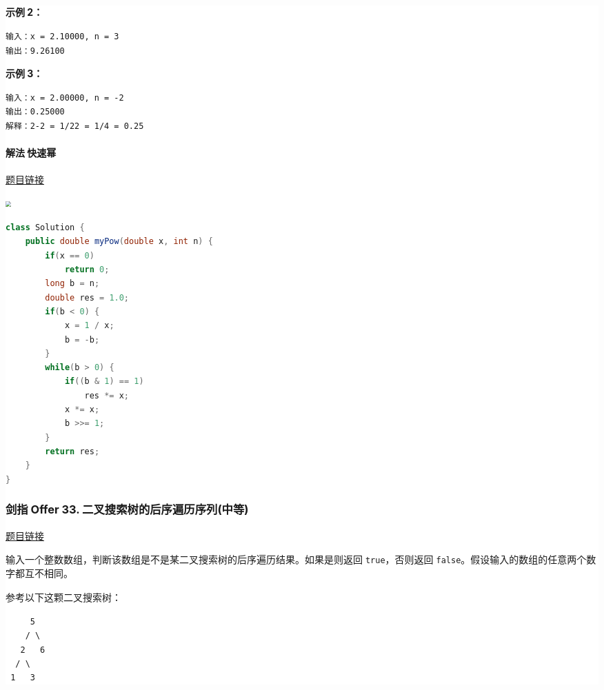 **示例 2：**

```
输入：x = 2.10000, n = 3
输出：9.26100
```

**示例 3：**

```
输入：x = 2.00000, n = -2
输出：0.25000
解释：2-2 = 1/22 = 1/4 = 0.25
```

#### 解法 快速幂

[题目链接](https://leetcode.cn/problems/shu-zhi-de-zheng-shu-ci-fang-lcof/solutions/112529/mian-shi-ti-16-shu-zhi-de-zheng-shu-ci-fang-kuai-s/)

<img src="https://pic.leetcode-cn.com/379a042b9d8df3a96d1ac0f27346718033bf3bfce69731bab52bf6f372b4c8f4-Picture2.png" style="zoom: 50%;" />

```Java
class Solution {
    public double myPow(double x, int n) {
        if(x == 0)
            return 0;
        long b = n;
        double res = 1.0;
        if(b < 0) {
            x = 1 / x;
            b = -b;
        }
        while(b > 0) {
            if((b & 1) == 1)
                res *= x;
            x *= x;
            b >>= 1;
        }
        return res;
    }
}
```



### 剑指 Offer 33. 二叉搜索树的后序遍历序列(中等)

[题目链接](https://leetcode.cn/problems/er-cha-sou-suo-shu-de-hou-xu-bian-li-xu-lie-lcof/?envType=study-plan-v2&envId=coding-interviews)

输入一个整数数组，判断该数组是不是某二叉搜索树的后序遍历结果。如果是则返回 `true`，否则返回 `false`。假设输入的数组的任意两个数字都互不相同。

参考以下这颗二叉搜索树：

```
     5
    / \
   2   6
  / \
 1   3
```
